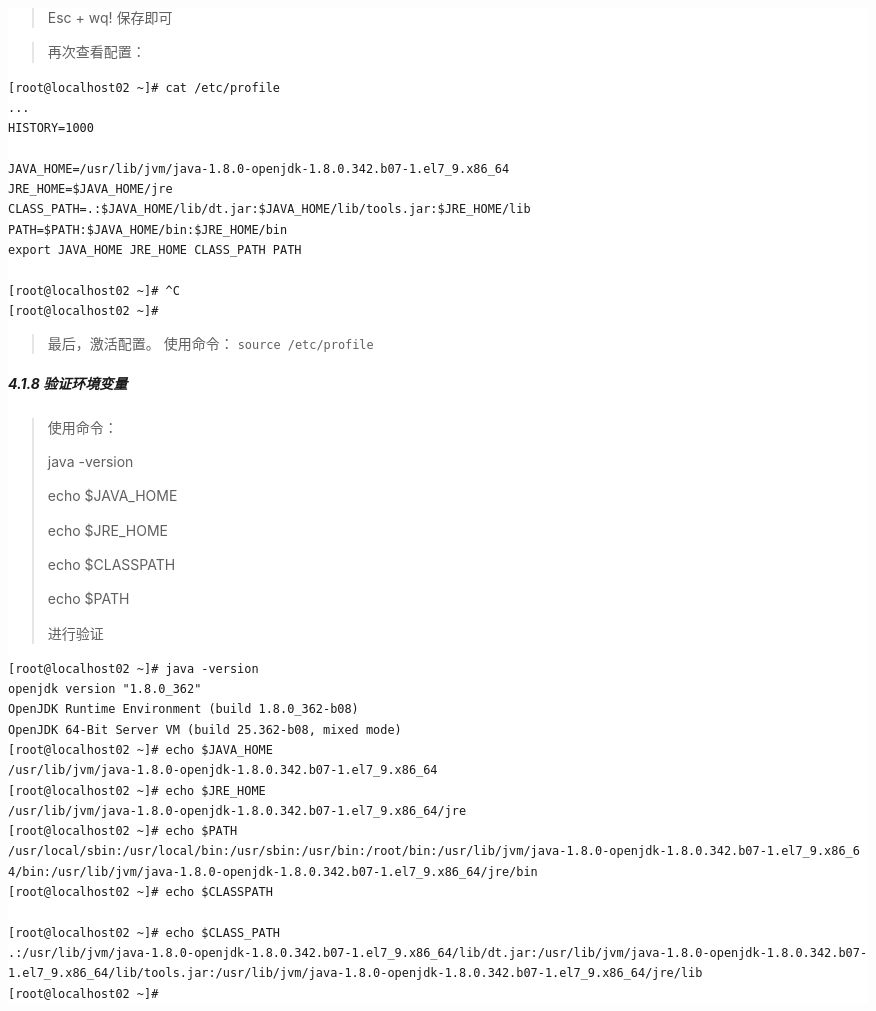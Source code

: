 > Esc + wq! 保存即可

> 再次查看配置：

``` shell
[root@localhost02 ~]# cat /etc/profile
...
HISTORY=1000

JAVA_HOME=/usr/lib/jvm/java-1.8.0-openjdk-1.8.0.342.b07-1.el7_9.x86_64
JRE_HOME=$JAVA_HOME/jre
CLASS_PATH=.:$JAVA_HOME/lib/dt.jar:$JAVA_HOME/lib/tools.jar:$JRE_HOME/lib
PATH=$PATH:$JAVA_HOME/bin:$JRE_HOME/bin
export JAVA_HOME JRE_HOME CLASS_PATH PATH

[root@localhost02 ~]# ^C
[root@localhost02 ~]# 
```

> 最后，激活配置。  使用命令：  `source /etc/profile`

##### 4.1.8 验证环境变量

> 使用命令： 
>
> java -version 
>
> echo $JAVA_HOME
>
> echo $JRE_HOME
>
> echo $CLASSPATH
>
> echo $PATH
>
> 进行验证

``` shell
[root@localhost02 ~]# java -version
openjdk version "1.8.0_362"
OpenJDK Runtime Environment (build 1.8.0_362-b08)
OpenJDK 64-Bit Server VM (build 25.362-b08, mixed mode)
[root@localhost02 ~]# echo $JAVA_HOME
/usr/lib/jvm/java-1.8.0-openjdk-1.8.0.342.b07-1.el7_9.x86_64
[root@localhost02 ~]# echo $JRE_HOME
/usr/lib/jvm/java-1.8.0-openjdk-1.8.0.342.b07-1.el7_9.x86_64/jre
[root@localhost02 ~]# echo $PATH
/usr/local/sbin:/usr/local/bin:/usr/sbin:/usr/bin:/root/bin:/usr/lib/jvm/java-1.8.0-openjdk-1.8.0.342.b07-1.el7_9.x86_64/bin:/usr/lib/jvm/java-1.8.0-openjdk-1.8.0.342.b07-1.el7_9.x86_64/jre/bin
[root@localhost02 ~]# echo $CLASSPATH

[root@localhost02 ~]# echo $CLASS_PATH
.:/usr/lib/jvm/java-1.8.0-openjdk-1.8.0.342.b07-1.el7_9.x86_64/lib/dt.jar:/usr/lib/jvm/java-1.8.0-openjdk-1.8.0.342.b07-1.el7_9.x86_64/lib/tools.jar:/usr/lib/jvm/java-1.8.0-openjdk-1.8.0.342.b07-1.el7_9.x86_64/jre/lib
[root@localhost02 ~]# 
```
